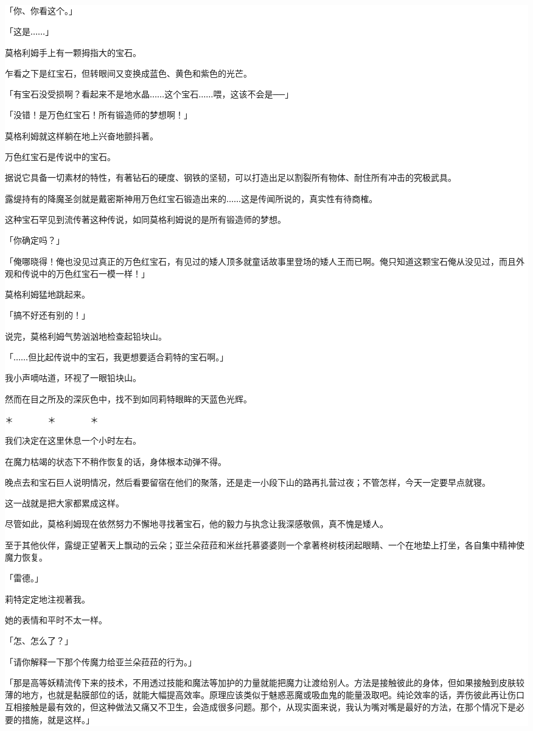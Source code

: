 「你、你看这个。」

「这是……」

莫格利姆手上有一颗拇指大的宝石。

乍看之下是红宝石，但转眼间又变换成蓝色、黄色和紫色的光芒。

「有宝石没受损啊？看起来不是地水晶……这个宝石……喂，这该不会是──」

「没错！是万色红宝石！所有锻造师的梦想啊！」

莫格利姆就这样躺在地上兴奋地颤抖著。

万色红宝石是传说中的宝石。

据说它具备一切素材的特性，有著钻石的硬度、钢铁的坚韧，可以打造出足以割裂所有物体、耐住所有冲击的究极武具。

露缇持有的降魔圣剑就是戴密斯神用万色红宝石锻造出来的……这是传闻所说的，真实性有待商榷。

这种宝石罕见到流传著这种传说，如同莫格利姆说的是所有锻造师的梦想。

「你确定吗？」

「俺哪晓得！俺也没见过真正的万色红宝石，有见过的矮人顶多就童话故事里登场的矮人王而已啊。俺只知道这颗宝石俺从没见过，而且外观和传说中的万色红宝石一模一样！」

莫格利姆猛地跳起来。

「搞不好还有别的！」

说完，莫格利姆气势汹汹地检查起铅块山。

「……但比起传说中的宝石，我更想要适合莉特的宝石啊。」

我小声嘀咕道，环视了一眼铅块山。

然而在目之所及的深灰色中，找不到如同莉特眼眸的天蓝色光辉。

＊　　　　＊　　　　＊

我们决定在这里休息一个小时左右。

在魔力枯竭的状态下不稍作恢复的话，身体根本动弹不得。

晚点去和宝石巨人说明情况，然后看要留宿在他们的聚落，还是走一小段下山的路再扎营过夜；不管怎样，今天一定要早点就寝。

这一战就是把大家都累成这样。

尽管如此，莫格利姆现在依然努力不懈地寻找著宝石，他的毅力与执念让我深感敬佩，真不愧是矮人。

至于其他伙伴，露缇正望著天上飘动的云朵；亚兰朵菈菈和米丝托慕婆婆则一个拿著柊树枝闭起眼睛、一个在地垫上打坐，各自集中精神使魔力恢复。

「雷德。」

莉特定定地注视著我。

她的表情和平时不太一样。

「怎、怎么了？」

「请你解释一下那个传魔力给亚兰朵菈菈的行为。」

「那是高等妖精流传下来的技术，不用透过技能和魔法等加护的力量就能把魔力让渡给别人。方法是接触彼此的身体，但如果接触到皮肤较薄的地方，也就是黏膜部位的话，就能大幅提高效率。原理应该类似于魅惑恶魔或吸血鬼的能量汲取吧。纯论效率的话，弄伤彼此再让伤口互相接触是最有效的，但这种做法又痛又不卫生，会造成很多问题。那个，从现实面来说，我认为嘴对嘴是最好的方法，在那个情况下是必要的措施，就是这样。」

